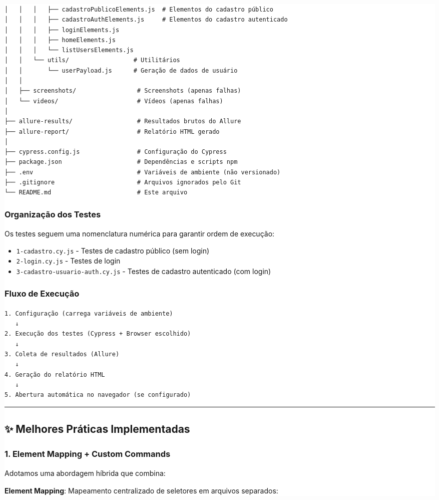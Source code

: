 ```
│   │   │   ├── cadastroPublicoElements.js  # Elementos do cadastro público
│   │   │   ├── cadastroAuthElements.js     # Elementos do cadastro autenticado
│   │   │   ├── loginElements.js
│   │   │   ├── homeElements.js
│   │   │   └── listUsersElements.js
│   │   └── utils/                  # Utilitários
│   │       └── userPayload.js      # Geração de dados de usuário
│   │
│   ├── screenshots/                 # Screenshots (apenas falhas)
│   └── videos/                      # Vídeos (apenas falhas)
│
├── allure-results/                  # Resultados brutos do Allure
├── allure-report/                   # Relatório HTML gerado
│
├── cypress.config.js                # Configuração do Cypress
├── package.json                     # Dependências e scripts npm
├── .env                             # Variáveis de ambiente (não versionado)
├── .gitignore                       # Arquivos ignorados pelo Git
└── README.md                        # Este arquivo
```

### Organização dos Testes

Os testes seguem uma nomenclatura numérica para garantir ordem de execução:

- `1-cadastro.cy.js` - Testes de cadastro público (sem login)
- `2-login.cy.js` - Testes de login
- `3-cadastro-usuario-auth.cy.js` - Testes de cadastro autenticado (com login)

### Fluxo de Execução

```
1. Configuração (carrega variáveis de ambiente)
   ↓
2. Execução dos testes (Cypress + Browser escolhido)
   ↓
3. Coleta de resultados (Allure)
   ↓
4. Geração do relatório HTML
   ↓
5. Abertura automática no navegador (se configurado)
```

---

## ✨ Melhores Práticas Implementadas

### 1. **Element Mapping + Custom Commands**

Adotamos uma abordagem híbrida que combina:

**Element Mapping**: Mapeamento centralizado de seletores em arquivos separados:
